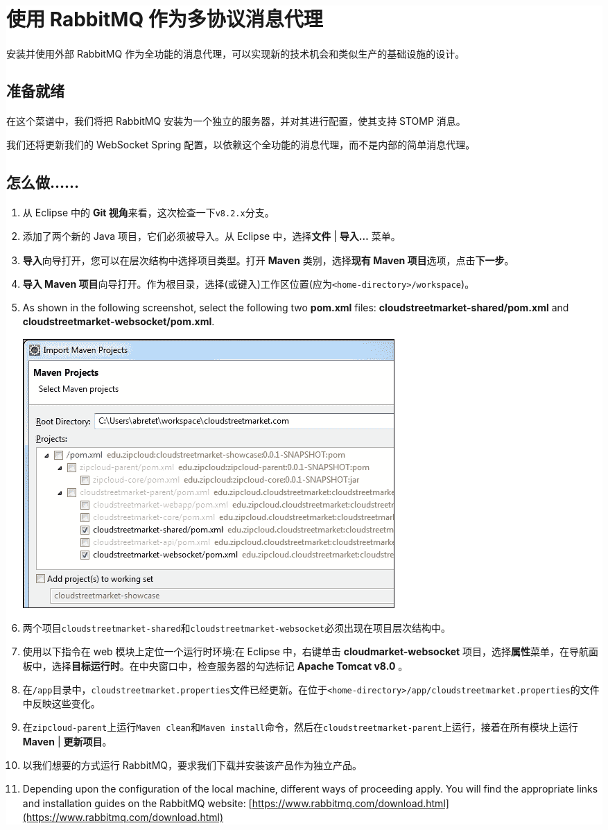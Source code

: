 # 使用 RabbitMQ 作为多协议消息代理

安装并使用外部 RabbitMQ 作为全功能的消息代理，可以实现新的技术机会和类似生产的基础设施的设计。

## 准备就绪

在这个菜谱中，我们将把 RabbitMQ 安装为一个独立的服务器，并对其进行配置，使其支持 STOMP 消息。

我们还将更新我们的 WebSocket Spring 配置，以依赖这个全功能的消息代理，而不是内部的简单消息代理。

## 怎么做……

1.  从 Eclipse 中的 **Git 视角**来看，这次检查一下`v8.2.x`分支。
2.  添加了两个新的 Java 项目，它们必须被导入。从 Eclipse 中，选择**文件** | **导入…** 菜单。
3.  **导入**向导打开，您可以在层次结构中选择项目类型。打开 **Maven** 类别，选择**现有 Maven 项目**选项，点击**下一步**。
4.  **导入 Maven 项目**向导打开。作为根目录，选择(或键入)工作区位置(应为`<home-directory>/workspace`)。
5.  As shown in the following screenshot, select the following two **pom.xml** files: **cloudstreetmarket-shared/pom.xml** and **cloudstreetmarket-websocket/pom.xml**.

    ![How to do it…](img/B4049_08_09.jpg)

6.  两个项目`cloudstreetmarket-shared`和`cloudstreetmarket-websocket`必须出现在项目层次结构中。
7.  使用以下指令在 web 模块上定位一个运行时环境:在 Eclipse 中，右键单击 **cloudmarket-websocket** 项目，选择**属性**菜单，在导航面板中，选择**目标运行时**。在中央窗口中，检查服务器的勾选标记 **Apache Tomcat v8.0** 。
8.  在`/app`目录中，`cloudstreetmarket.properties`文件已经更新。在位于`<home-directory>/app/cloudstreetmarket.properties`的文件中反映这些变化。
9.  在`zipcloud-parent`上运行`Maven clean`和`Maven install`命令，然后在`cloudstreetmarket-parent`上运行，接着在所有模块上运行 **Maven** | **更新项目**。
10.  以我们想要的方式运行 RabbitMQ，要求我们下载并安装该产品作为独立产品。
11.  Depending upon the configuration of the local machine, different ways of proceeding apply. You will find the appropriate links and installation guides on the RabbitMQ website: [https://www.rabbitmq.com/download.html](https://www.rabbitmq.com/download.html)
